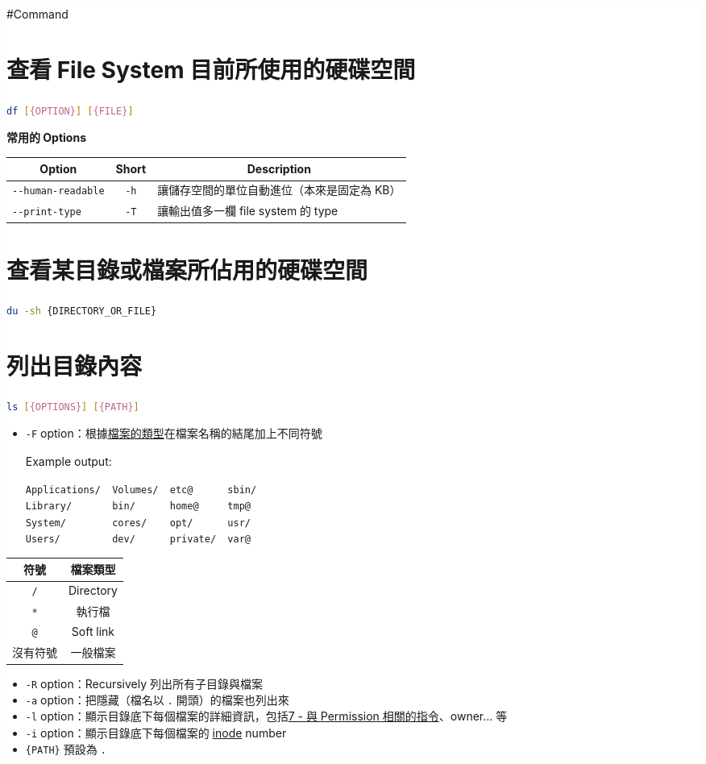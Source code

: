 #Command

# 查看 File System 目前所使用的硬碟空間

```bash
df [{OPTION}] [{FILE}]
```

**常用的 Options**

|Option|Short|Description|
|---|:-:|---|
|`--human-readable`|`-h`|讓儲存空間的單位自動進位（本來是固定為 KB）|
|`--print-type`|`-T`|讓輸出值多一欄 file system 的 type|

# 查看某目錄或檔案所佔用的硬碟空間

```bash
du -sh {DIRECTORY_OR_FILE}
```

# 列出目錄內容

```bash
ls [{OPTIONS}] [{PATH}]
```

- `-F` option：根據[檔案的類型](</Operating System/File System.md#檔案的類型>)在檔案名稱的結尾加上不同符號

    Example output:

    ```plaintext
    Applications/  Volumes/  etc@      sbin/
    Library/       bin/      home@     tmp@
    System/        cores/    opt/      usr/
    Users/         dev/      private/  var@
    ```

|符號|檔案類型|
|:-:|:-:|
|`/`|Directory|
|`*`|執行檔|
|`@`|Soft link|
|沒有符號|一般檔案|

- `-R` option：Recursively 列出所有子目錄與檔案
- `-a` option：把隱藏（檔名以 `.` 開頭）的檔案也列出來
- `-l` option：顯示目錄底下每個檔案的詳細資訊，包括[7 - 與 Permission 相關的指令](</Operating System/Shell/7 - 與 Permission 相關的指令.md>)、owner… 等
- `-i` option：顯示目錄底下每個檔案的 [inode](</Operating System/File System.md#Inode (Index Node)>) number
- `{PATH}` 預設為 `.`
